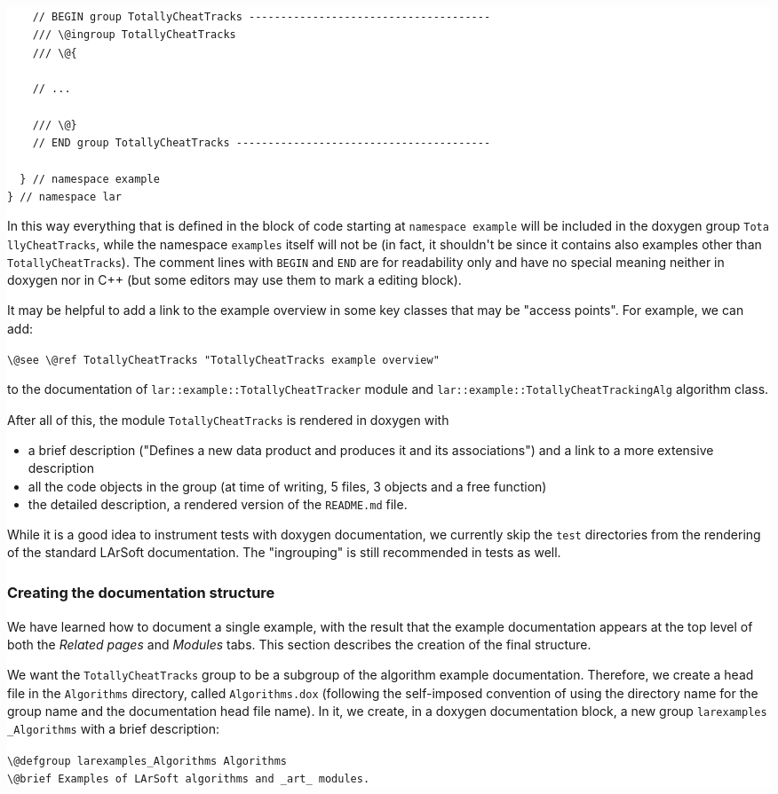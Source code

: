         // BEGIN group TotallyCheatTracks --------------------------------------
        /// \@ingroup TotallyCheatTracks
        /// \@{
        
        // ...
        
        /// \@}
        // END group TotallyCheatTracks ----------------------------------------
        
      } // namespace example
    } // namespace lar
    
In this way everything that is defined in the block of code starting at
`namespace example` will be included in the doxygen group `TotallyCheatTracks`,
while the namespace `examples` itself will not be (in fact, it shouldn't be
since it contains also examples other than `TotallyCheatTracks`). The comment
lines with `BEGIN` and `END` are for readability only and have no special
meaning neither in doxygen nor in C++ (but some editors may use them to mark a
editing block).

It may be helpful to add a link to the example overview in some key classes that
may be "access points". For example, we can add:
    
    \@see \@ref TotallyCheatTracks "TotallyCheatTracks example overview"
    
to the documentation of `lar::example::TotallyCheatTracker` module and
`lar::example::TotallyCheatTrackingAlg` algorithm class.

After all of this, the module `TotallyCheatTracks` is rendered in doxygen with
* a brief description ("Defines a new data product and produces it and its
  associations") and a link to a more extensive description
* all the code objects in the group (at time of writing, 5 files, 3 objects and
  a free function)
* the detailed description, a rendered version of the `README.md` file.

While it is a good idea to instrument tests with doxygen documentation, we
currently skip the `test` directories from the rendering of the standard
LArSoft documentation. The "ingrouping" is still recommended in tests as well.


### Creating the documentation structure                                     ###

We have learned how to document a single example, with the result that the
example documentation appears at the top level of both the _Related pages_ and
_Modules_ tabs.
This section describes the creation of the final structure.

We want the `TotallyCheatTracks` group to be a subgroup of the algorithm example
documentation. Therefore, we create a head file in the `Algorithms` directory,
called `Algorithms.dox` (following the self-imposed convention of using the
directory name for the group name and the documentation head file name).
In it, we create, in a doxygen documentation block, a new group
`larexamples_Algorithms` with a brief description:
    
    \@defgroup larexamples_Algorithms Algorithms
    \@brief Examples of LArSoft algorithms and _art_ modules.
    